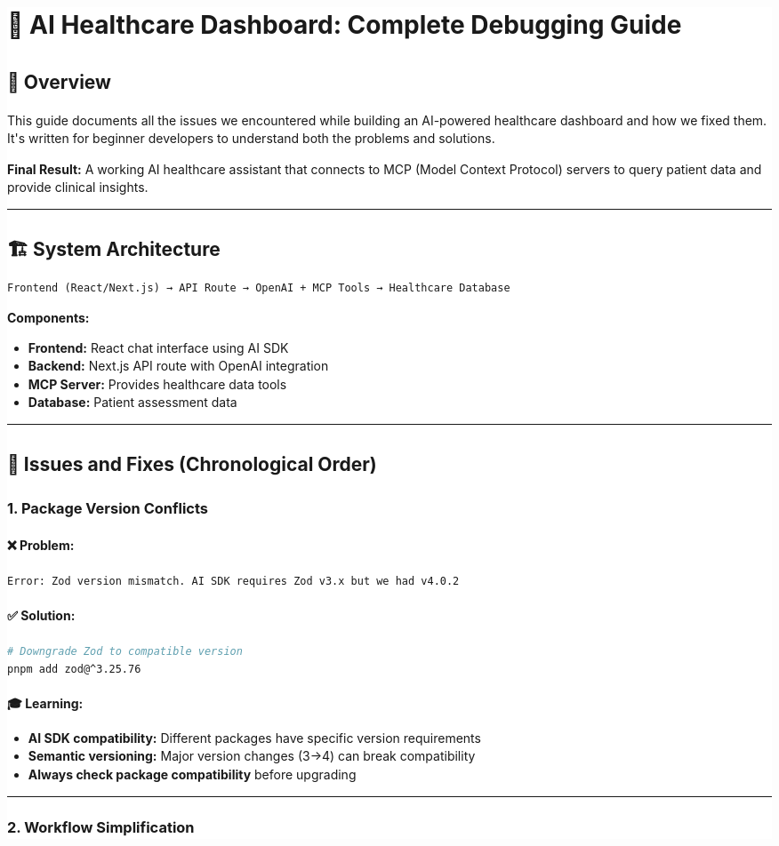 # 🔧 AI Healthcare Dashboard: Complete Debugging Guide

## 📖 Overview

This guide documents all the issues we encountered while building an AI-powered healthcare dashboard and how we fixed them. It's written for beginner developers to understand both the problems and solutions.

**Final Result:** A working AI healthcare assistant that connects to MCP (Model Context Protocol) servers to query patient data and provide clinical insights.

---

## 🏗️ System Architecture

```
Frontend (React/Next.js) → API Route → OpenAI + MCP Tools → Healthcare Database
```

**Components:**
- **Frontend:** React chat interface using AI SDK
- **Backend:** Next.js API route with OpenAI integration  
- **MCP Server:** Provides healthcare data tools
- **Database:** Patient assessment data

---

## 🐛 Issues and Fixes (Chronological Order)

### 1. **Package Version Conflicts**

#### ❌ **Problem:**
```bash
Error: Zod version mismatch. AI SDK requires Zod v3.x but we had v4.0.2
```

#### ✅ **Solution:**
```bash
# Downgrade Zod to compatible version
pnpm add zod@^3.25.76
```

#### 🎓 **Learning:**
- **AI SDK compatibility:** Different packages have specific version requirements
- **Semantic versioning:** Major version changes (3→4) can break compatibility
- **Always check package compatibility** before upgrading

---

### 2. **Workflow Simplification**
